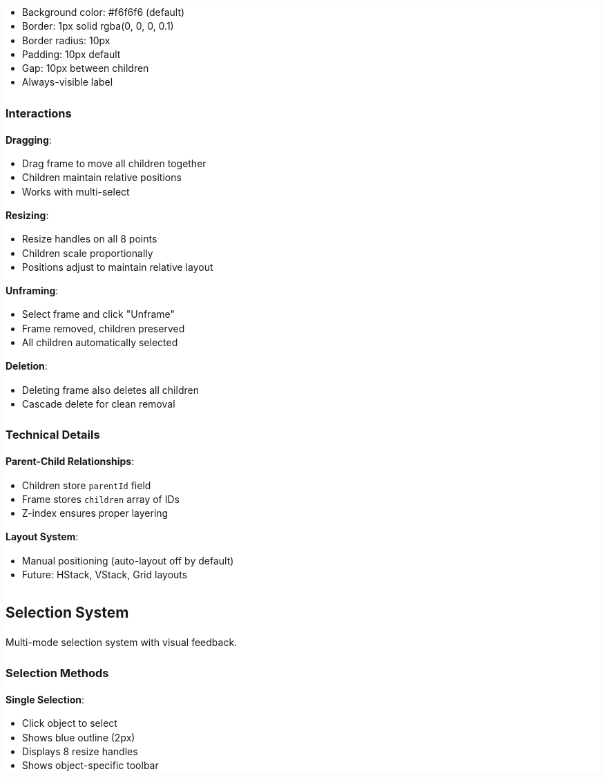 - Background color: #f6f6f6 (default)
- Border: 1px solid rgba(0, 0, 0, 0.1)
- Border radius: 10px
- Padding: 10px default
- Gap: 10px between children
- Always-visible label

### Interactions

**Dragging**:

- Drag frame to move all children together
- Children maintain relative positions
- Works with multi-select

**Resizing**:

- Resize handles on all 8 points
- Children scale proportionally
- Positions adjust to maintain relative layout

**Unframing**:

- Select frame and click "Unframe"
- Frame removed, children preserved
- All children automatically selected

**Deletion**:

- Deleting frame also deletes all children
- Cascade delete for clean removal

### Technical Details

**Parent-Child Relationships**:

- Children store `parentId` field
- Frame stores `children` array of IDs
- Z-index ensures proper layering

**Layout System**:

- Manual positioning (auto-layout off by default)
- Future: HStack, VStack, Grid layouts

## Selection System

Multi-mode selection system with visual feedback.

### Selection Methods

**Single Selection**:

- Click object to select
- Shows blue outline (2px)
- Displays 8 resize handles
- Shows object-specific toolbar
